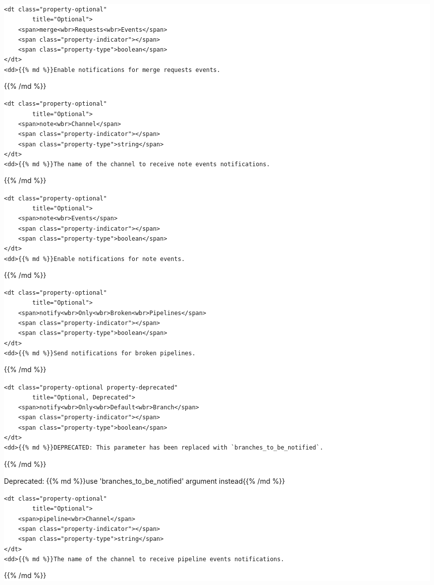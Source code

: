     <dt class="property-optional"
            title="Optional">
        <span>merge<wbr>Requests<wbr>Events</span>
        <span class="property-indicator"></span>
        <span class="property-type">boolean</span>
    </dt>
    <dd>{{% md %}}Enable notifications for merge requests events.
{{% /md %}}</dd>

    <dt class="property-optional"
            title="Optional">
        <span>note<wbr>Channel</span>
        <span class="property-indicator"></span>
        <span class="property-type">string</span>
    </dt>
    <dd>{{% md %}}The name of the channel to receive note events notifications.
{{% /md %}}</dd>

    <dt class="property-optional"
            title="Optional">
        <span>note<wbr>Events</span>
        <span class="property-indicator"></span>
        <span class="property-type">boolean</span>
    </dt>
    <dd>{{% md %}}Enable notifications for note events.
{{% /md %}}</dd>

    <dt class="property-optional"
            title="Optional">
        <span>notify<wbr>Only<wbr>Broken<wbr>Pipelines</span>
        <span class="property-indicator"></span>
        <span class="property-type">boolean</span>
    </dt>
    <dd>{{% md %}}Send notifications for broken pipelines.
{{% /md %}}</dd>

    <dt class="property-optional property-deprecated"
            title="Optional, Deprecated">
        <span>notify<wbr>Only<wbr>Default<wbr>Branch</span>
        <span class="property-indicator"></span>
        <span class="property-type">boolean</span>
    </dt>
    <dd>{{% md %}}DEPRECATED: This parameter has been replaced with `branches_to_be_notified`.
{{% /md %}}<p class="property-message">Deprecated: {{% md %}}use &#39;branches_to_be_notified&#39; argument instead{{% /md %}}</p></dd>

    <dt class="property-optional"
            title="Optional">
        <span>pipeline<wbr>Channel</span>
        <span class="property-indicator"></span>
        <span class="property-type">string</span>
    </dt>
    <dd>{{% md %}}The name of the channel to receive pipeline events notifications.
{{% /md %}}</dd>
